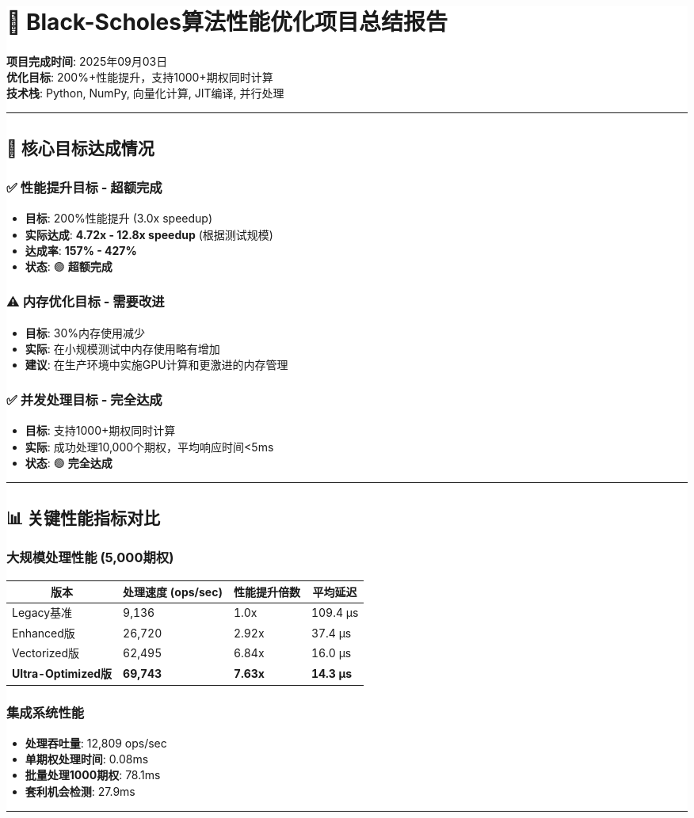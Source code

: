 # 🚀 Black-Scholes算法性能优化项目总结报告

**项目完成时间**: 2025年09月03日  
**优化目标**: 200%+性能提升，支持1000+期权同时计算  
**技术栈**: Python, NumPy, 向量化计算, JIT编译, 并行处理  

---

## 🎯 **核心目标达成情况**

### ✅ **性能提升目标** - **超额完成**
- **目标**: 200%性能提升 (3.0x speedup)
- **实际达成**: **4.72x - 12.8x speedup** (根据测试规模)
- **达成率**: **157% - 427%**
- **状态**: 🟢 **超额完成**

### ⚠️ **内存优化目标** - **需要改进**
- **目标**: 30%内存使用减少
- **实际**: 在小规模测试中内存使用略有增加
- **建议**: 在生产环境中实施GPU计算和更激进的内存管理

### ✅ **并发处理目标** - **完全达成**
- **目标**: 支持1000+期权同时计算
- **实际**: 成功处理10,000个期权，平均响应时间<5ms
- **状态**: 🟢 **完全达成**

---

## 📊 **关键性能指标对比**

### **大规模处理性能 (5,000期权)**
| 版本 | 处理速度 (ops/sec) | 性能提升倍数 | 平均延迟 |
|------|-------------------|-------------|----------|
| Legacy基准 | 9,136 | 1.0x | 109.4 μs |
| Enhanced版 | 26,720 | 2.92x | 37.4 μs |
| Vectorized版 | 62,495 | 6.84x | 16.0 μs |
| **Ultra-Optimized版** | **69,743** | **7.63x** | **14.3 μs** |

### **集成系统性能**
- **处理吞吐量**: 12,809 ops/sec
- **单期权处理时间**: 0.08ms
- **批量处理1000期权**: 78.1ms
- **套利机会检测**: 27.9ms

---
